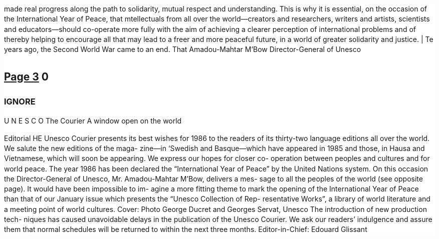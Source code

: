made real progress along the path to solidarity, mutual respect and 
understanding. 
This is why it is essential, on the occasion of the International Year of 
Peace, that mtellectuals from all over the world—creators and researchers, 
writers and artists, scientists and educators—should co-operate more fully 
with the aim of achieving a clearer perception of international problems 
and of thereby helping to encourage all that may lead to a freer and more 
peaceful future, in a world of greater solidarity and justice. 
| Te years ago, the Second World War came to an end. That 
Amadou-Mahtar M’Bow 
Director-General of Unesco 

## [Page 3](https://demo.humlab.umu.se/courier/068108engo.pdf#page=3) 0

### IGNORE

U
N
E
S
C
O
 The Courier 
A window open on the world 
 
Editorial 
HE Unesco Courier presents its 
best wishes for 1986 to the readers 
of its thirty-two language editions 
all over the world. 
We salute the new editions of the maga- 
zine—in ‘Swedish and Basque—which 
have appeared in 1985 and those, in Hausa 
and Vietnamese, which will soon be 
appearing. 
We express our hopes for closer co- 
operation between peoples and cultures 
and for world peace. 
The year 1986 has been declared the 
“International Year of Peace” by the 
United Nations system. On this occasion 
the Director-General of Unesco, Mr. 
Amadou-Mahtar M’Bow, delivers a mes- 
sage to all the peoples of the world (see 
opposite page). 
It would have been impossible to im- 
agine a more fitting theme to mark the 
opening of the International Year of 
Peace than that of our January issue which 
presents the “Unesco Collection of Rep- 
resentative Works”, a library of world 
literature and a meeting point of world 
cultures. 
Cover: Photo George Ducret and Georges 
Servat, Unesco 
The introduction of new production tech- 
niques has caused unavoidable delays in 
the publication of the Unesco Courier. We 
ask our readers’ indulgence and assure 
them that normal schedules will be returned 
to within the next three months. 
Editor-in-Chief: Edouard Glissant   